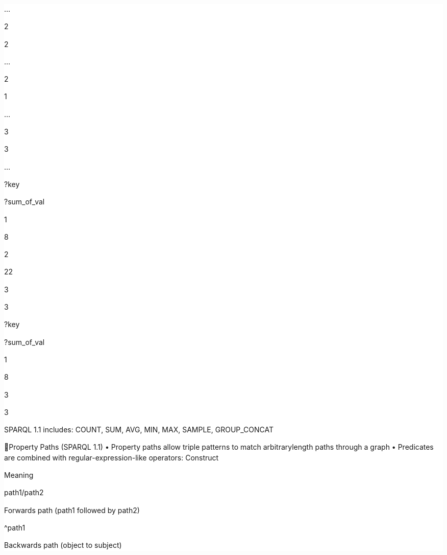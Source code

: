 …

2

2

…

2

1

…

3

3

…

?key

?sum_of_val

1

8

2

22

3

3

?key

?sum_of_val

1

8

3

3

SPARQL 1.1 includes: COUNT, SUM, AVG, MIN, MAX, SAMPLE, GROUP_CONCAT

Property Paths (SPARQL 1.1)
• Property paths allow triple patterns to match arbitrarylength paths through a graph
• Predicates are combined with regular-expression-like
operators:
Construct

Meaning

path1/path2

Forwards path (path1 followed by path2)

^path1

Backwards path (object to subject)
